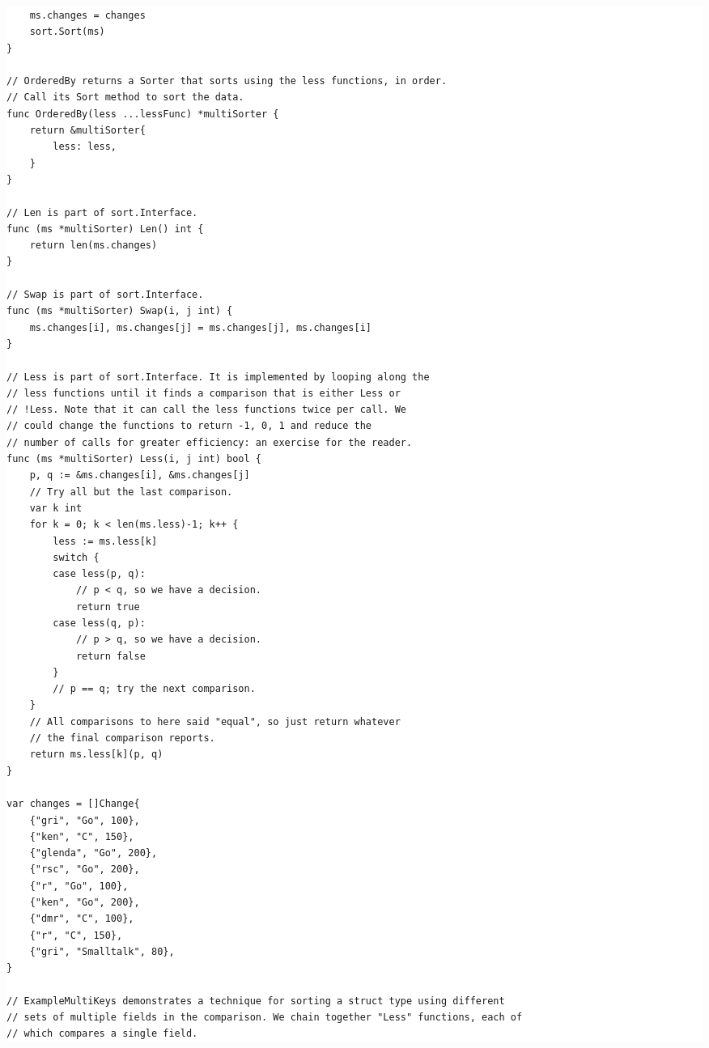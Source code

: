 ```golang
	ms.changes = changes
	sort.Sort(ms)
}

// OrderedBy returns a Sorter that sorts using the less functions, in order.
// Call its Sort method to sort the data.
func OrderedBy(less ...lessFunc) *multiSorter {
	return &multiSorter{
		less: less,
	}
}

// Len is part of sort.Interface.
func (ms *multiSorter) Len() int {
	return len(ms.changes)
}

// Swap is part of sort.Interface.
func (ms *multiSorter) Swap(i, j int) {
	ms.changes[i], ms.changes[j] = ms.changes[j], ms.changes[i]
}

// Less is part of sort.Interface. It is implemented by looping along the
// less functions until it finds a comparison that is either Less or
// !Less. Note that it can call the less functions twice per call. We
// could change the functions to return -1, 0, 1 and reduce the
// number of calls for greater efficiency: an exercise for the reader.
func (ms *multiSorter) Less(i, j int) bool {
	p, q := &ms.changes[i], &ms.changes[j]
	// Try all but the last comparison.
	var k int
	for k = 0; k < len(ms.less)-1; k++ {
		less := ms.less[k]
		switch {
		case less(p, q):
			// p < q, so we have a decision.
			return true
		case less(q, p):
			// p > q, so we have a decision.
			return false
		}
		// p == q; try the next comparison.
	}
	// All comparisons to here said "equal", so just return whatever
	// the final comparison reports.
	return ms.less[k](p, q)
}

var changes = []Change{
	{"gri", "Go", 100},
	{"ken", "C", 150},
	{"glenda", "Go", 200},
	{"rsc", "Go", 200},
	{"r", "Go", 100},
	{"ken", "Go", 200},
	{"dmr", "C", 100},
	{"r", "C", 150},
	{"gri", "Smalltalk", 80},
}

// ExampleMultiKeys demonstrates a technique for sorting a struct type using different
// sets of multiple fields in the comparison. We chain together "Less" functions, each of
// which compares a single field.
```